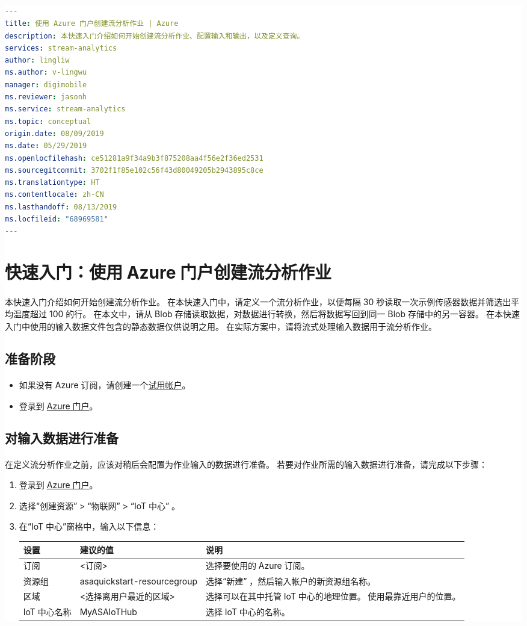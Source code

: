 ```yaml
---
title: 使用 Azure 门户创建流分析作业 | Azure
description: 本快速入门介绍如何开始创建流分析作业、配置输入和输出，以及定义查询。
services: stream-analytics
author: lingliw
ms.author: v-lingwu
manager: digimobile
ms.reviewer: jasonh
ms.service: stream-analytics
ms.topic: conceptual
origin.date: 08/09/2019
ms.date: 05/29/2019
ms.openlocfilehash: ce51281a9f34a9b3f875208aa4f56e2f36ed2531
ms.sourcegitcommit: 3702f1f85e102c56f43d80049205b2943895c8ce
ms.translationtype: HT
ms.contentlocale: zh-CN
ms.lasthandoff: 08/13/2019
ms.locfileid: "68969581"
---
```

# <a name="quickstart-create-a-stream-analytics-job-by-using-the-azure-portal"></a>快速入门：使用 Azure 门户创建流分析作业

本快速入门介绍如何开始创建流分析作业。 在本快速入门中，请定义一个流分析作业，以便每隔 30 秒读取一次示例传感器数据并筛选出平均温度超过 100 的行。 在本文中，请从 Blob 存储读取数据，对数据进行转换，然后将数据写回到同一 Blob 存储中的另一容器。 在本快速入门中使用的输入数据文件包含的静态数据仅供说明之用。 在实际方案中，请将流式处理输入数据用于流分析作业。

## <a name="before-you-begin"></a>准备阶段

* 如果没有 Azure 订阅，请创建一个[试用帐户](https://www.azure.cn/pricing/1rmb-trial/)。

* 登录到 [Azure 门户](https://portal.azure.cn/)。

## <a name="prepare-the-input-data"></a>对输入数据进行准备

在定义流分析作业之前，应该对稍后会配置为作业输入的数据进行准备。 若要对作业所需的输入数据进行准备，请完成以下步骤：

1. 登录到 [Azure 门户](https://portal.azure.cn/)。

2. 选择“创建资源” > “物联网” > “IoT 中心”    。

3. 在“IoT 中心”窗格中，输入以下信息： 
   
   |**设置**  |**建议的值**  |**说明**  |
   |---------|---------|---------|
   |订阅  | \<订阅\> |  选择要使用的 Azure 订阅。 |
   |资源组   |   asaquickstart-resourcegroup  |   选择“新建”  ，然后输入帐户的新资源组名称。 |
   |区域  |  \<选择离用户最近的区域\> | 选择可以在其中托管 IoT 中心的地理位置。 使用最靠近用户的位置。 |
   |IoT 中心名称  | MyASAIoTHub  |   选择 IoT 中心的名称。   |
